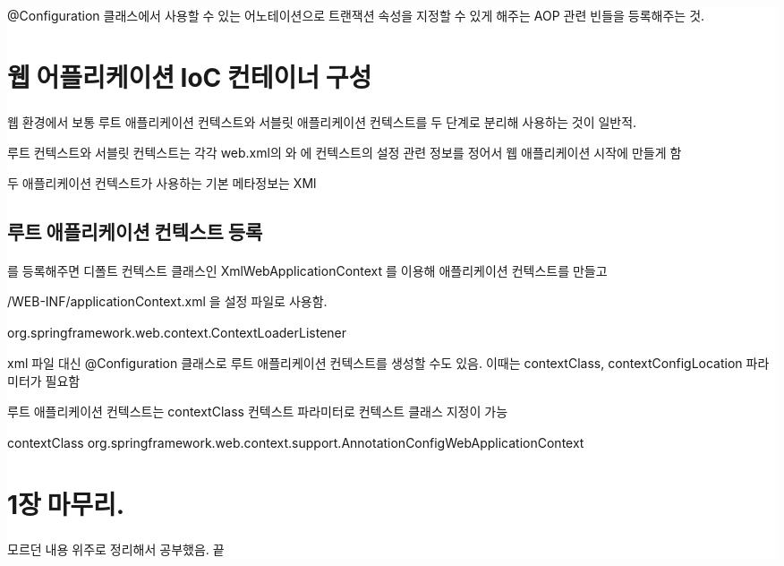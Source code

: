 @Configuration 클래스에서 사용할 수 있는 어노테이션으로 트랜잭션 속성을 지정할 수 있게 해주는 AOP 관련 빈들을 등록해주는 것.

# 웹 어플리케이션 IoC 컨테이너 구성
웹 환경에서 보통 루트 애플리케이션 컨텍스트와 서블릿 애플리케이션 컨텍스트를 두 단계로 분리해 사용하는 것이 일반적.

루트 컨텍스트와 서블릿 컨텍스트는 각각 web.xml의 <listener> 와 <servlet> 에 컨텍스트의 설정 관련 정보를 정어서 웹 애플리케이션 시작에 만들게 함

두 애플리케이션 컨텍스트가 사용하는 기본 메타정보는 XMl

## 루트 애플리케이션 컨텍스트 등록
<listener> 를 등록해주면 디폴트 컨텍스트 클래스인 XmlWebApplicationContext 를 이용해 애플리케이션 컨텍스트를 만들고 

/WEB-INF/applicationContext.xml 을 설정 파일로 사용함.

<listener>
    <listener-class>org.springframework.web.context.ContextLoaderListener</listener-class>
</listener>

xml 파일 대신 @Configuration 클래스로 루트 애플리케이션 컨텍스트를 생성할 수도 있음.
이때는 contextClass, contextConfigLocation 파라미터가 필요함

루트 애플리케이션 컨텍스트는 contextClass 컨텍스트 파라미터로 컨텍스트 클래스 지정이 가능

<context-param>
    <param-name>contextClass</param-name>
    <param-value>org.springframework.web.context.support.AnnotationConfigWebApplicationContext</param-value>
</context-param>


# 1장 마무리.

모르던 내용 위주로 정리해서 공부했음. 
끝
